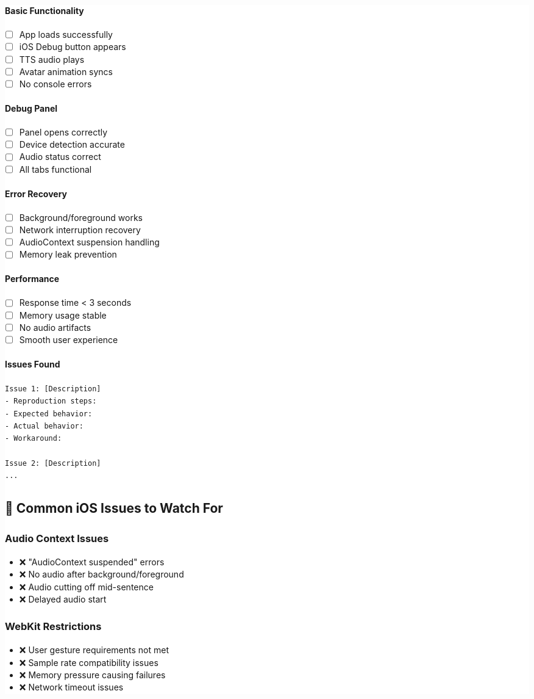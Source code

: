 #### Basic Functionality
- [ ] App loads successfully
- [ ] iOS Debug button appears
- [ ] TTS audio plays
- [ ] Avatar animation syncs
- [ ] No console errors

#### Debug Panel
- [ ] Panel opens correctly
- [ ] Device detection accurate
- [ ] Audio status correct
- [ ] All tabs functional

#### Error Recovery
- [ ] Background/foreground works
- [ ] Network interruption recovery
- [ ] AudioContext suspension handling
- [ ] Memory leak prevention

#### Performance
- [ ] Response time < 3 seconds
- [ ] Memory usage stable
- [ ] No audio artifacts
- [ ] Smooth user experience

#### Issues Found
```
Issue 1: [Description]
- Reproduction steps: 
- Expected behavior:
- Actual behavior:
- Workaround:

Issue 2: [Description]
...
```

## 🚨 Common iOS Issues to Watch For

### Audio Context Issues
- ❌ "AudioContext suspended" errors
- ❌ No audio after background/foreground
- ❌ Audio cutting off mid-sentence
- ❌ Delayed audio start

### WebKit Restrictions
- ❌ User gesture requirements not met
- ❌ Sample rate compatibility issues
- ❌ Memory pressure causing failures
- ❌ Network timeout issues
